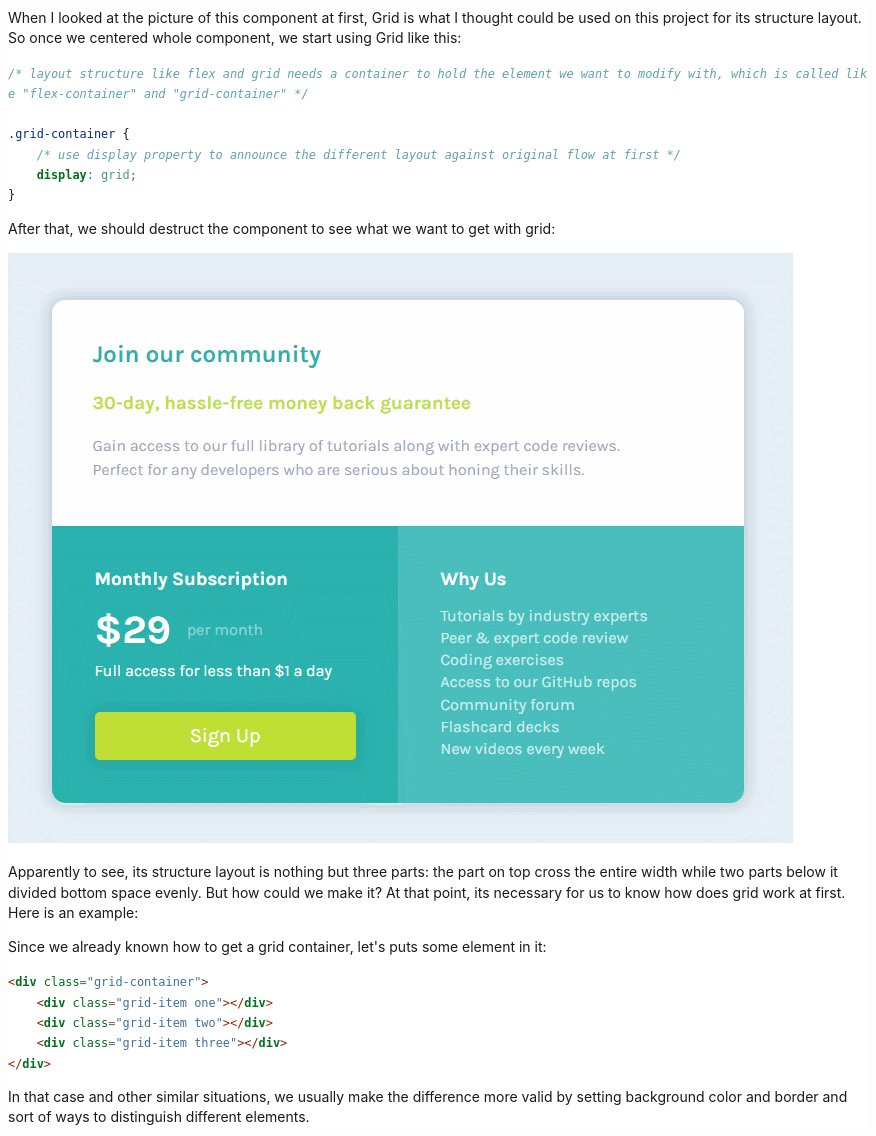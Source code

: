 When I looked at the picture of this component at first, Grid is what I thought could be used on this project for its structure layout. So once we centered whole component, we start using Grid like this: 

```css
/* layout structure like flex and grid needs a container to hold the element we want to modify with, which is called like "flex-container" and "grid-container" */

.grid-container {
    /* use display property to announce the different layout against original flow at first */
    display: grid;
}
```
After that, we should destruct the component to see what we want to get with grid:

![](./README-pictures/layout.gif) 

Apparently to see, its structure layout is nothing but three parts: the part on top cross the entire width while two parts below it divided bottom space evenly. But how could we make it? At that point, its necessary for us to know how does grid work at first. Here is an example:

Since we already known how to get a grid container, let's puts some element in it:

```html
<div class="grid-container">
    <div class="grid-item one"></div>
    <div class="grid-item two"></div>
    <div class="grid-item three"></div>
</div>
```
In that case and other similar situations, we usually make the difference more valid by setting background color and border and sort of ways to distinguish different elements.
